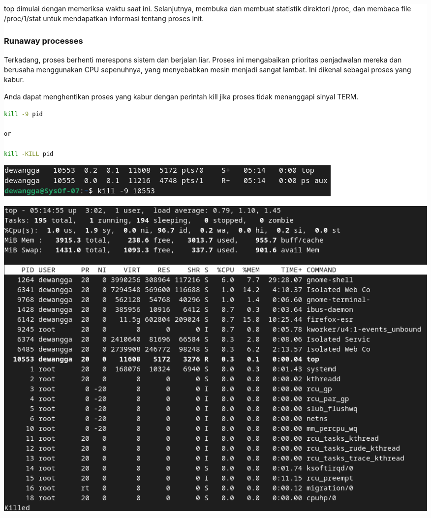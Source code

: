 
top dimulai dengan memeriksa waktu saat ini. Selanjutnya, membuka dan membuat statistik direktori /proc, dan membaca file /proc/1/stat untuk mendapatkan informasi tentang proses init.

### **Runaway processes**

Terkadang, proses berhenti merespons sistem dan berjalan liar. Proses ini mengabaikan prioritas penjadwalan mereka dan berusaha menggunakan CPU sepenuhnya, yang menyebabkan mesin menjadi sangat lambat.  Ini dikenal sebagai proses yang kabur.

Anda dapat menghentikan proses yang kabur dengan perintah kill jika proses tidak menanggapi sinyal TERM.

```bash
kill -9 pid

or

kill -KILL pid
```

![Screenshot from 2025-03-01 05-15-25.png](assets/kill-top.png)

![Screenshot from 2025-03-01 05-16-39.png](assets/top-killed.png)
